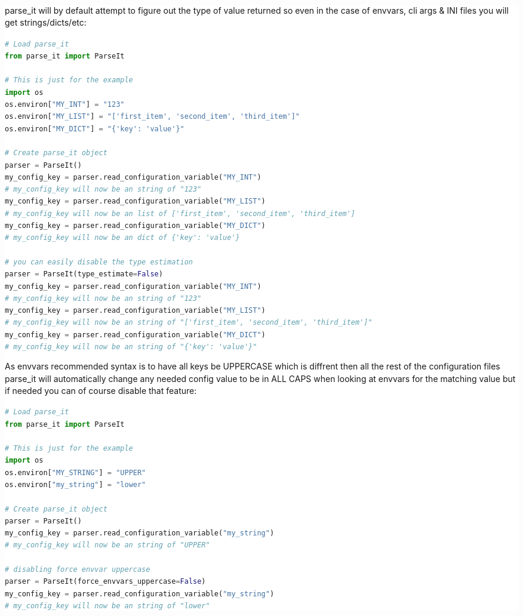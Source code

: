 
parse_it will by default attempt to figure out the type of value returned so even in the case of envvars, cli args & INI files you will get strings/dicts/etc:

```python
# Load parse_it
from parse_it import ParseIt

# This is just for the example
import os
os.environ["MY_INT"] = "123"
os.environ["MY_LIST"] = "['first_item', 'second_item', 'third_item']"
os.environ["MY_DICT"] = "{'key': 'value'}"

# Create parse_it object
parser = ParseIt()
my_config_key = parser.read_configuration_variable("MY_INT")
# my_config_key will now be an string of "123"
my_config_key = parser.read_configuration_variable("MY_LIST")
# my_config_key will now be an list of ['first_item', 'second_item', 'third_item']
my_config_key = parser.read_configuration_variable("MY_DICT")
# my_config_key will now be an dict of {'key': 'value'}

# you can easily disable the type estimation
parser = ParseIt(type_estimate=False)
my_config_key = parser.read_configuration_variable("MY_INT")
# my_config_key will now be an string of "123"
my_config_key = parser.read_configuration_variable("MY_LIST")
# my_config_key will now be an string of "['first_item', 'second_item', 'third_item']"
my_config_key = parser.read_configuration_variable("MY_DICT")
# my_config_key will now be an string of "{'key': 'value'}"

```

As envvars recommended syntax is to have all keys be UPPERCASE which is diffrent then all the rest of the configuration files parse_it will automatically change any needed config value to be in ALL CAPS when looking at envvars for the matching value but if needed you can of course disable that feature: 

```python
# Load parse_it
from parse_it import ParseIt

# This is just for the example
import os
os.environ["MY_STRING"] = "UPPER"
os.environ["my_string"] = "lower"

# Create parse_it object
parser = ParseIt()
my_config_key = parser.read_configuration_variable("my_string")
# my_config_key will now be an string of "UPPER"

# disabling force envvar uppercase
parser = ParseIt(force_envvars_uppercase=False)
my_config_key = parser.read_configuration_variable("my_string")
# my_config_key will now be an string of "lower"

```
